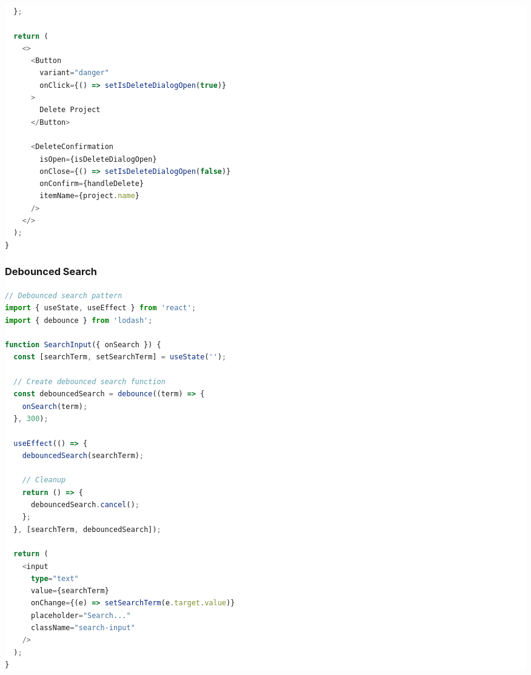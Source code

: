 ```typescript
  };
  
  return (
    <>
      <Button
        variant="danger"
        onClick={() => setIsDeleteDialogOpen(true)}
      >
        Delete Project
      </Button>
      
      <DeleteConfirmation
        isOpen={isDeleteDialogOpen}
        onClose={() => setIsDeleteDialogOpen(false)}
        onConfirm={handleDelete}
        itemName={project.name}
      />
    </>
  );
}
```

### Debounced Search

```typescript
// Debounced search pattern
import { useState, useEffect } from 'react';
import { debounce } from 'lodash';

function SearchInput({ onSearch }) {
  const [searchTerm, setSearchTerm] = useState('');
  
  // Create debounced search function
  const debouncedSearch = debounce((term) => {
    onSearch(term);
  }, 300);
  
  useEffect(() => {
    debouncedSearch(searchTerm);
    
    // Cleanup
    return () => {
      debouncedSearch.cancel();
    };
  }, [searchTerm, debouncedSearch]);
  
  return (
    <input
      type="text"
      value={searchTerm}
      onChange={(e) => setSearchTerm(e.target.value)}
      placeholder="Search..."
      className="search-input"
    />
  );
}
```
